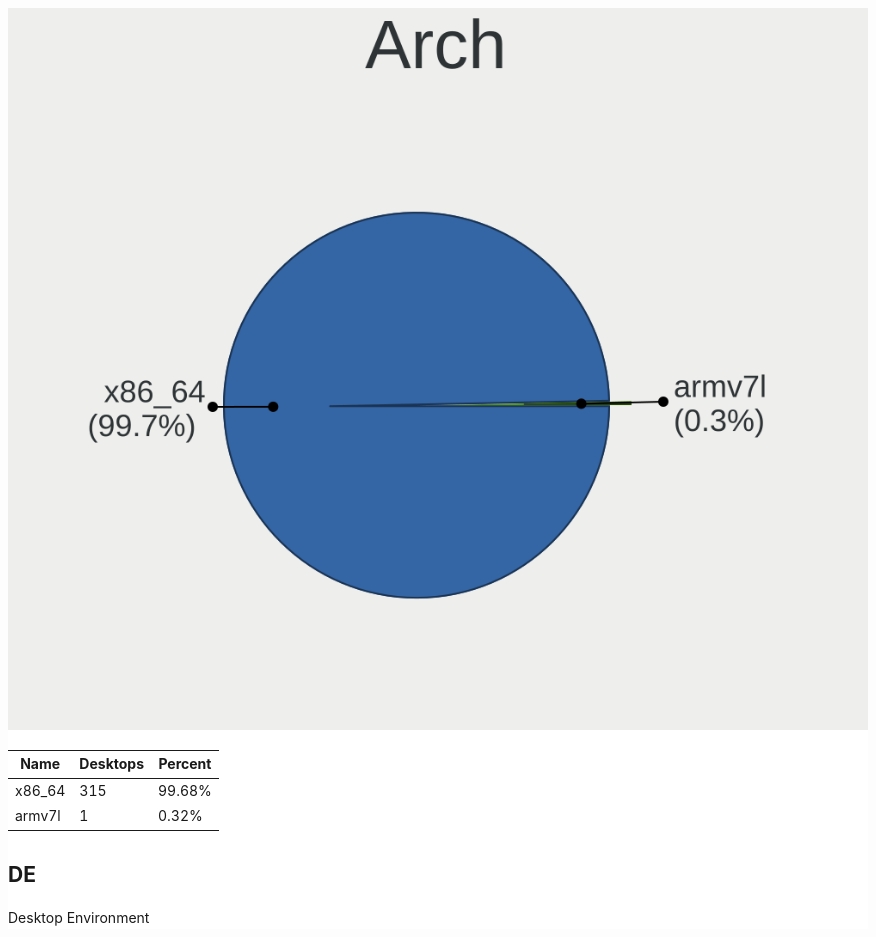 ![Arch](./images/pie_chart/os_arch.svg)


| Name   | Desktops | Percent |
|--------|----------|---------|
| x86_64 | 315      | 99.68%  |
| armv7l | 1        | 0.32%   |

DE
--

Desktop Environment
